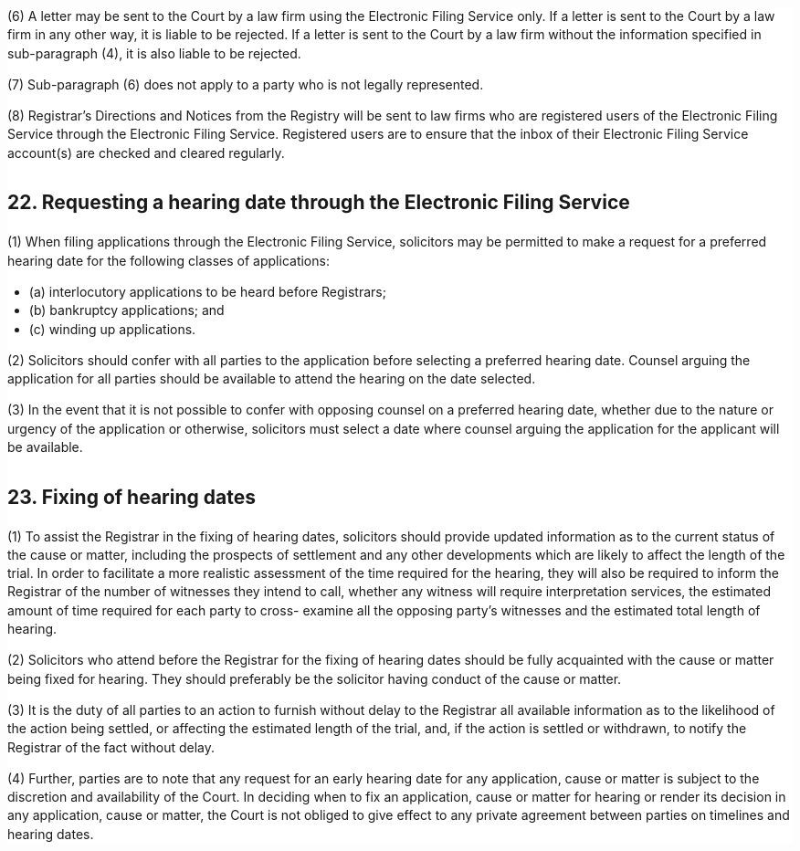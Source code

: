 (6)	A letter may be sent to the Court by a law firm using the Electronic Filing Service only. If a letter is sent to the Court by a law firm in any other way, it is liable to be rejected. If a letter is sent to the Court by a law firm without the information specified in sub-paragraph (4), it is also liable to be rejected.

(7)	Sub-paragraph (6) does not apply to a party who is not legally represented.

(8)	Registrar’s Directions and Notices from the Registry will be sent to law firms who are registered users of the Electronic Filing Service through the Electronic Filing Service. Registered users are to ensure that the inbox of their Electronic Filing Service account(s) are checked and cleared regularly.

## 22. Requesting a hearing date through the Electronic Filing Service

(1)	When filing applications through the Electronic Filing Service, solicitors may be permitted to make a request for a preferred hearing date for the following classes of applications:

<ul type="*">

<li>(a)	interlocutory applications to be heard before Registrars;</li>

<li>(b)	bankruptcy applications; and</li>

<li>(c)	winding up applications.</li>

</ul>

(2)	Solicitors should confer with all parties to the application before selecting a preferred hearing date. Counsel arguing the application for all parties should be available to attend the hearing on the date selected.

(3)	In the event that it is not possible to confer with opposing counsel on a preferred hearing date, whether due to the nature or urgency of the application or otherwise, solicitors must select a date where counsel arguing the application for the applicant will be available.

## 23. Fixing of hearing dates

(1)	To assist the Registrar in the fixing of hearing dates, solicitors should provide updated information as to the current status of the cause or matter, including the prospects of settlement and any other developments which are likely to affect the length of the trial. In order to facilitate a more realistic assessment of the time required for the hearing, they will also be required to inform the Registrar of the number of witnesses they intend to call, whether any witness will require interpretation services, the estimated amount of time required for each party to cross- examine all the opposing party’s witnesses and the estimated total length of hearing.

(2)	Solicitors who attend before the Registrar for the fixing of hearing dates should be fully acquainted with the cause or matter being fixed for hearing. They should preferably be the solicitor having conduct of the cause or matter.

(3)	It is the duty of all parties to an action to furnish without delay to the Registrar all available information as to the likelihood of the action being settled, or affecting the estimated length of the trial, and, if the action is settled or withdrawn, to notify the Registrar of the fact without delay.

(4)	Further, parties are to note that any request for an early hearing date for any application, cause or matter is subject to the discretion and availability of the Court. In deciding when to fix an application, cause or matter for hearing or render its decision in any application, cause or matter, the Court is not obliged to give effect to any private agreement between parties on timelines and hearing dates.

